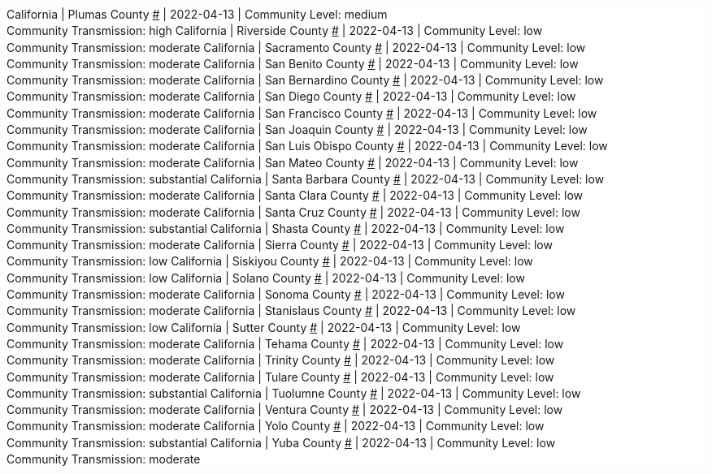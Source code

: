 California | Plumas County <a href="#plumas_county">#</a> | 2022-04-13 | <a name="plumas_county"></a>Community Level: medium<br/>Community Transmission: high
California | Riverside County <a href="#riverside_county">#</a> | 2022-04-13 | <a name="riverside_county"></a>Community Level: low<br/>Community Transmission: moderate
California | Sacramento County <a href="#sacramento_county">#</a> | 2022-04-13 | <a name="sacramento_county"></a>Community Level: low<br/>Community Transmission: moderate
California | San Benito County <a href="#san_benito_county">#</a> | 2022-04-13 | <a name="san_benito_county"></a>Community Level: low<br/>Community Transmission: moderate
California | San Bernardino County <a href="#san_bernardino_county">#</a> | 2022-04-13 | <a name="san_bernardino_county"></a>Community Level: low<br/>Community Transmission: moderate
California | San Diego County <a href="#san_diego_county">#</a> | 2022-04-13 | <a name="san_diego_county"></a>Community Level: low<br/>Community Transmission: moderate
California | San Francisco County <a href="#san_francisco_county">#</a> | 2022-04-13 | <a name="san_francisco_county"></a>Community Level: low<br/>Community Transmission: moderate
California | San Joaquin County <a href="#san_joaquin_county">#</a> | 2022-04-13 | <a name="san_joaquin_county"></a>Community Level: low<br/>Community Transmission: moderate
California | San Luis Obispo County <a href="#san_luis_obispo_county">#</a> | 2022-04-13 | <a name="san_luis_obispo_county"></a>Community Level: low<br/>Community Transmission: moderate
California | San Mateo County <a href="#san_mateo_county">#</a> | 2022-04-13 | <a name="san_mateo_county"></a>Community Level: low<br/>Community Transmission: substantial
California | Santa Barbara County <a href="#santa_barbara_county">#</a> | 2022-04-13 | <a name="santa_barbara_county"></a>Community Level: low<br/>Community Transmission: moderate
California | Santa Clara County <a href="#santa_clara_county">#</a> | 2022-04-13 | <a name="santa_clara_county"></a>Community Level: low<br/>Community Transmission: moderate
California | Santa Cruz County <a href="#santa_cruz_county">#</a> | 2022-04-13 | <a name="santa_cruz_county"></a>Community Level: low<br/>Community Transmission: substantial
California | Shasta County <a href="#shasta_county">#</a> | 2022-04-13 | <a name="shasta_county"></a>Community Level: low<br/>Community Transmission: moderate
California | Sierra County <a href="#sierra_county">#</a> | 2022-04-13 | <a name="sierra_county"></a>Community Level: low<br/>Community Transmission: low
California | Siskiyou County <a href="#siskiyou_county">#</a> | 2022-04-13 | <a name="siskiyou_county"></a>Community Level: low<br/>Community Transmission: low
California | Solano County <a href="#solano_county">#</a> | 2022-04-13 | <a name="solano_county"></a>Community Level: low<br/>Community Transmission: moderate
California | Sonoma County <a href="#sonoma_county">#</a> | 2022-04-13 | <a name="sonoma_county"></a>Community Level: low<br/>Community Transmission: moderate
California | Stanislaus County <a href="#stanislaus_county">#</a> | 2022-04-13 | <a name="stanislaus_county"></a>Community Level: low<br/>Community Transmission: low
California | Sutter County <a href="#sutter_county">#</a> | 2022-04-13 | <a name="sutter_county"></a>Community Level: low<br/>Community Transmission: moderate
California | Tehama County <a href="#tehama_county">#</a> | 2022-04-13 | <a name="tehama_county"></a>Community Level: low<br/>Community Transmission: moderate
California | Trinity County <a href="#trinity_county">#</a> | 2022-04-13 | <a name="trinity_county"></a>Community Level: low<br/>Community Transmission: moderate
California | Tulare County <a href="#tulare_county">#</a> | 2022-04-13 | <a name="tulare_county"></a>Community Level: low<br/>Community Transmission: substantial
California | Tuolumne County <a href="#tuolumne_county">#</a> | 2022-04-13 | <a name="tuolumne_county"></a>Community Level: low<br/>Community Transmission: moderate
California | Ventura County <a href="#ventura_county">#</a> | 2022-04-13 | <a name="ventura_county"></a>Community Level: low<br/>Community Transmission: moderate
California | Yolo County <a href="#yolo_county">#</a> | 2022-04-13 | <a name="yolo_county"></a>Community Level: low<br/>Community Transmission: substantial
California | Yuba County <a href="#yuba_county">#</a> | 2022-04-13 | <a name="yuba_county"></a>Community Level: low<br/>Community Transmission: moderate
